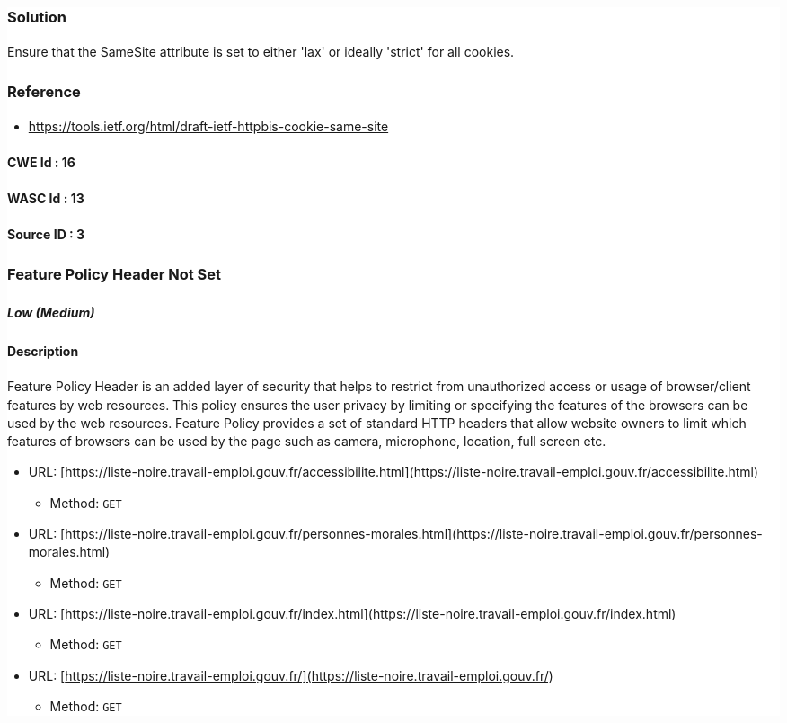 ### Solution
<p>Ensure that the SameSite attribute is set to either 'lax' or ideally 'strict' for all cookies.</p>
  
### Reference
* https://tools.ietf.org/html/draft-ietf-httpbis-cookie-same-site

  
#### CWE Id : 16
  
#### WASC Id : 13
  
#### Source ID : 3

  
  
  
  
### Feature Policy Header Not Set
##### Low (Medium)
  
  
  
  
#### Description
<p>Feature Policy Header is an added layer of security that helps to restrict from unauthorized access or usage of browser/client features by web resources. This policy ensures the user privacy by limiting or specifying the features of the browsers can be used by the web resources. Feature Policy provides a set of standard HTTP headers that allow website owners to limit which features of browsers can be used by the page such as camera, microphone, location, full screen etc.</p>
  
  
  
* URL: [https://liste-noire.travail-emploi.gouv.fr/accessibilite.html](https://liste-noire.travail-emploi.gouv.fr/accessibilite.html)
  
  
  * Method: `GET`
  
  
  
  
* URL: [https://liste-noire.travail-emploi.gouv.fr/personnes-morales.html](https://liste-noire.travail-emploi.gouv.fr/personnes-morales.html)
  
  
  * Method: `GET`
  
  
  
  
* URL: [https://liste-noire.travail-emploi.gouv.fr/index.html](https://liste-noire.travail-emploi.gouv.fr/index.html)
  
  
  * Method: `GET`
  
  
  
  
* URL: [https://liste-noire.travail-emploi.gouv.fr/](https://liste-noire.travail-emploi.gouv.fr/)
  
  
  * Method: `GET`
  